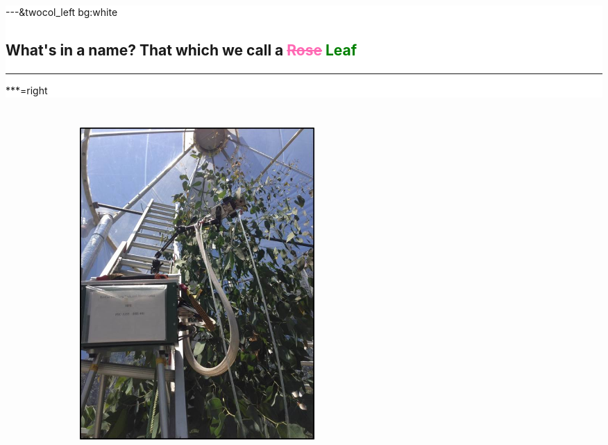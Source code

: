 ---&twocol_left bg:white
## What's in a name? That which we call a <span style="color:hotpink">~~Rose~~</span> <span style="color:green">Leaf</span>
<hr>

<IMG STYLE="position:absolute; TOP:200px; LEFT:125px; WIDTH:350px; HEIGHT:450px" SRC="assets/img/licor.jpg">

***=right

